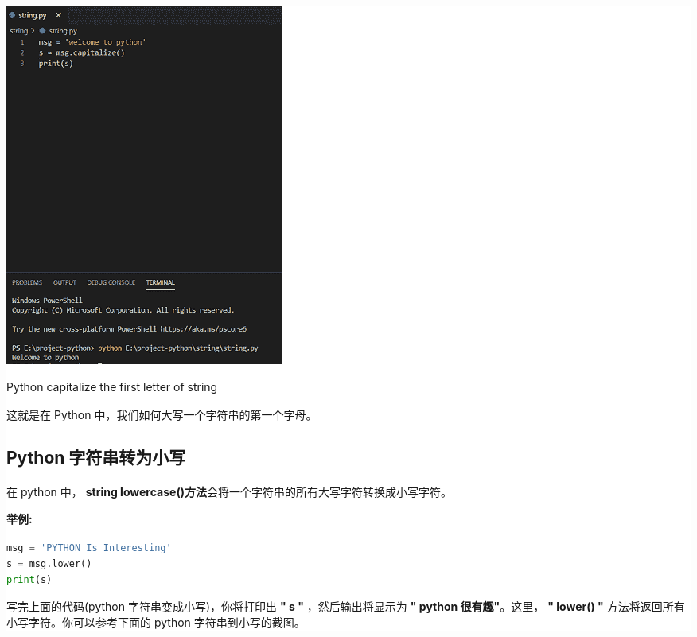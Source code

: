 ![Python capitalize first letter of string](img/0de2844a24810233a31e4778b1565825.png "20 2")

Python capitalize the first letter of string

这就是在 Python 中，我们如何大写一个字符串的第一个字母。

## Python 字符串转为小写

在 python 中， **string lowercase()方法**会将一个字符串的所有大写字符转换成小写字符。

**举例:**

```py
msg = 'PYTHON Is Interesting'
s = msg.lower()
print(s)
```

写完上面的代码(python 字符串变成小写)，你将打印出 **" s "** ，然后输出将显示为 **" python 很有趣"**。这里， **" lower() "** 方法将返回所有小写字符。你可以参考下面的 python 字符串到小写的截图。
